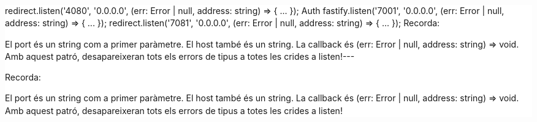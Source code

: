 redirect.listen('4080', '0.0.0.0', (err: Error | null, address: string) => { ... });
Auth
fastify.listen('7001', '0.0.0.0', (err: Error | null, address: string) => { ... });
redirect.listen('7081', '0.0.0.0', (err: Error | null, address: string) => { ... });
Recorda:

El port és un string com a primer paràmetre.
El host també és un string.
La callback és (err: Error | null, address: string) => void.
Amb aquest patró, desapareixeran tots els errors de tipus a totes les crides a listen!---

Recorda:

El port és un string com a primer paràmetre.
El host també és un string.
La callback és (err: Error | null, address: string) => void.
Amb aquest patró, desapareixeran tots els errors de tipus a totes les crides a listen!

